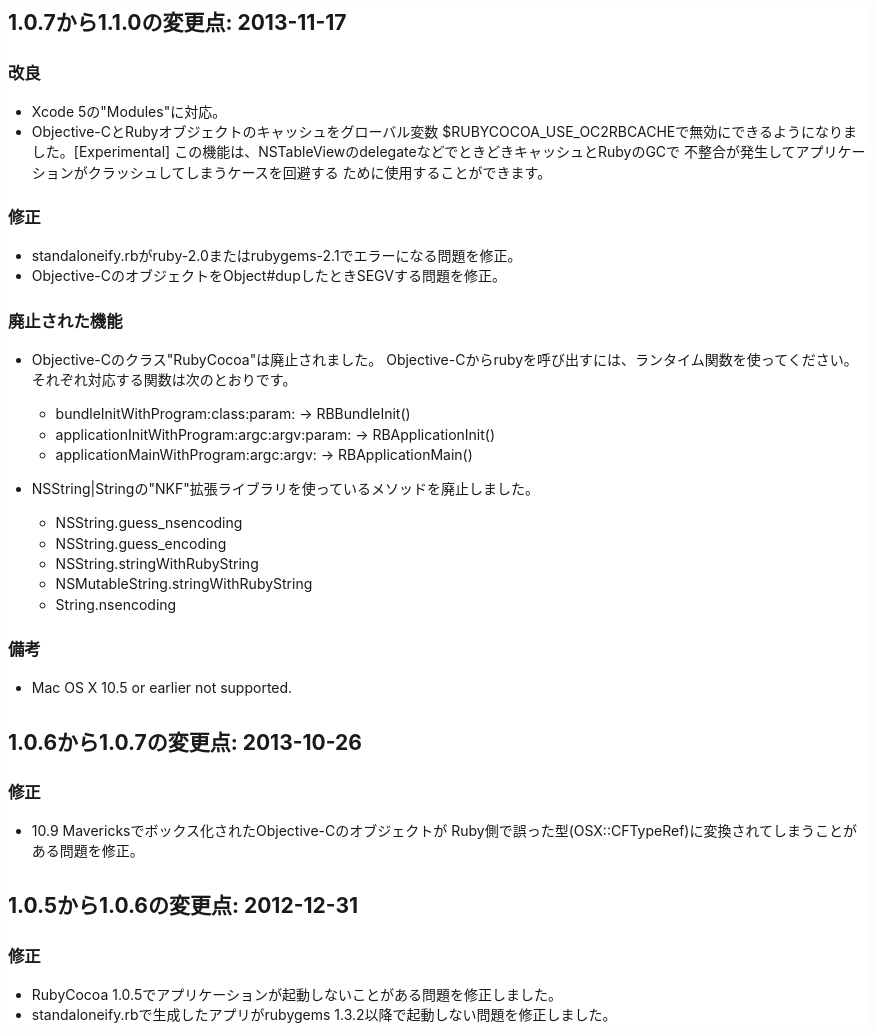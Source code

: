 ## 1.0.7から1.1.0の変更点: 2013-11-17

### 改良

  * Xcode 5の"Modules"に対応。
  * Objective-CとRubyオブジェクトのキャッシュをグローバル変数
    $RUBYCOCOA_USE_OC2RBCACHEで無効にできるようになりました。[Experimental]
    この機能は、NSTableViewのdelegateなどでときどきキャッシュとRubyのGCで
    不整合が発生してアプリケーションがクラッシュしてしまうケースを回避する
    ために使用することができます。

### 修正

  * standaloneify.rbがruby-2.0またはrubygems-2.1でエラーになる問題を修正。
  * Objective-CのオブジェクトをObject#dupしたときSEGVする問題を修正。

### 廃止された機能

  * Objective-Cのクラス"RubyCocoa"は廃止されました。
    Objective-Cからrubyを呼び出すには、ランタイム関数を使ってください。
    それぞれ対応する関数は次のとおりです。

      - bundleInitWithProgram:class:param: -> RBBundleInit()
      - applicationInitWithProgram:argc:argv:param: -> RBApplicationInit()
      - applicationMainWithProgram:argc:argv: -> RBApplicationMain()

  * NSString|Stringの"NKF"拡張ライブラリを使っているメソッドを廃止しました。

      - NSString.guess_nsencoding
      - NSString.guess_encoding
      - NSString.stringWithRubyString
      - NSMutableString.stringWithRubyString
      - String.nsencoding

### 備考

  * Mac OS X 10.5 or earlier not supported.

## 1.0.6から1.0.7の変更点: 2013-10-26

### 修正

  * 10.9 Mavericksでボックス化されたObjective-Cのオブジェクトが
    Ruby側で誤った型(OSX::CFTypeRef)に変換されてしまうことがある問題を修正。

## 1.0.5から1.0.6の変更点: 2012-12-31

### 修正

  * RubyCocoa 1.0.5でアプリケーションが起動しないことがある問題を修正しました。
  * standaloneify.rbで生成したアプリがrubygems 1.3.2以降で起動しない問題を修正しました。
